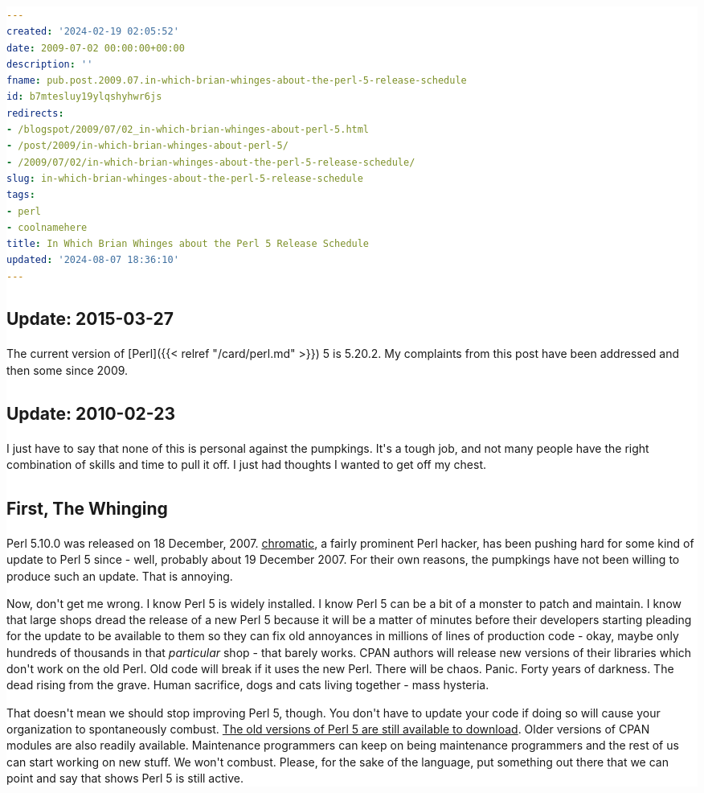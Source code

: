 ```yaml
---
created: '2024-02-19 02:05:52'
date: 2009-07-02 00:00:00+00:00
description: ''
fname: pub.post.2009.07.in-which-brian-whinges-about-the-perl-5-release-schedule
id: b7mtesluy19ylqshyhwr6js
redirects:
- /blogspot/2009/07/02_in-which-brian-whinges-about-perl-5.html
- /post/2009/in-which-brian-whinges-about-perl-5/
- /2009/07/02/in-which-brian-whinges-about-the-perl-5-release-schedule/
slug: in-which-brian-whinges-about-the-perl-5-release-schedule
tags:
- perl
- coolnamehere
title: In Which Brian Whinges about the Perl 5 Release Schedule
updated: '2024-08-07 18:36:10'
---
```


## Update: 2015-03-27

The current version of [Perl]({{< relref "/card/perl.md" >}}) 5 is 5.20.2. My complaints from this post have been addressed and then some since 2009.

## Update: 2010-02-23

I just have to say that none of this is personal against the pumpkings. It's a tough job, and not many people have the right combination of skills and time to pull it off. I just had thoughts I wanted to get off my chest.

## First, The Whinging

Perl 5.10.0 was released on 18 December, 2007. [chromatic](http://modernperlbooks.com), a fairly prominent Perl hacker, has been pushing hard for some kind of update to Perl 5 since - well, probably about 19 December 2007. For their own reasons, the pumpkings have not been willing to produce such an update. That is annoying.

Now, don't get me wrong. I know Perl 5 is widely installed. I know Perl 5 can be a bit of a monster to patch and maintain. I know that large shops dread the release of a new Perl 5 because it will be a matter of minutes before their developers starting pleading for the update to be available to them so they can fix old annoyances in millions of lines of production code - okay, maybe only hundreds of thousands in that *particular* shop - that barely works. CPAN authors will release new versions of their libraries which don't work on the old Perl. Old code will break if it uses the new Perl.  There will be chaos. Panic. Forty years of darkness. The dead rising from the grave.  Human sacrifice, dogs and cats living together - mass hysteria.

That doesn't mean we should stop improving Perl 5, though. You don't have to update your code if doing so will cause your organization to spontaneously combust. [The old versions of Perl 5 are still available to download](http://www.cpan.org/src/). Older versions of CPAN modules are also readily available. Maintenance programmers can keep on being maintenance programmers and the rest of us can start working on new stuff. We won't combust. Please, for the sake of the language, put something out there that we can point and say that shows Perl 5 is still active.
